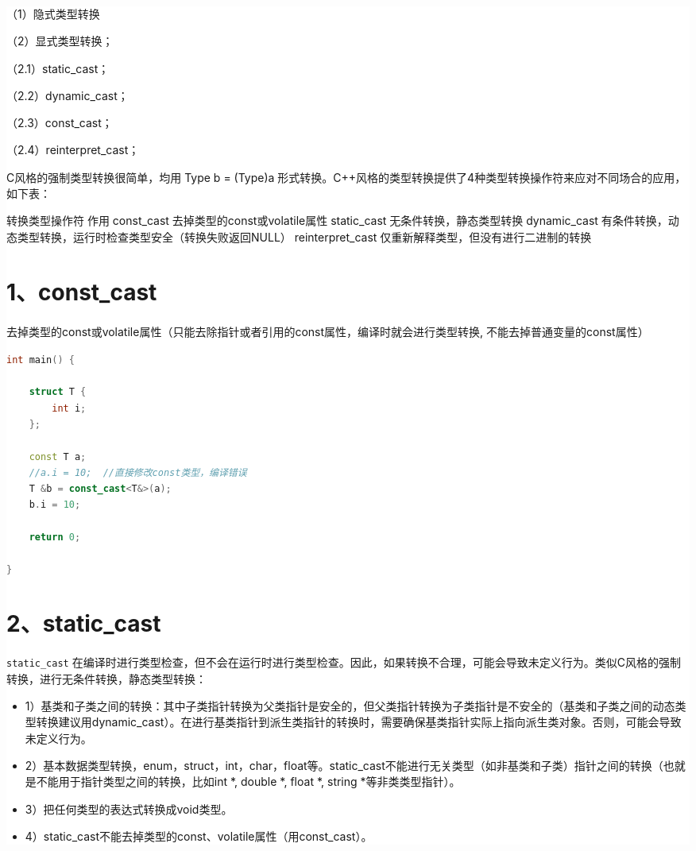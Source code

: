 （1）隐式类型转换

（2）显式类型转换；

（2.1）static_cast；

（2.2）dynamic_cast；

（2.3）const_cast；

（2.4）reinterpret_cast；

C风格的强制类型转换很简单，均用 Type b = (Type)a 形式转换。C++风格的类型转换提供了4种类型转换操作符来应对不同场合的应用，如下表：

转换类型操作符 作用
const_cast 去掉类型的const或volatile属性
static_cast 无条件转换，静态类型转换
dynamic_cast 有条件转换，动态类型转换，运行时检查类型安全（转换失败返回NULL）
reinterpret_cast 仅重新解释类型，但没有进行二进制的转换

# 1、const_cast

去掉类型的const或volatile属性（只能去除指针或者引用的const属性，编译时就会进行类型转换, 不能去掉普通变量的const属性）

```c++
int main() {

    struct T {
        int i;
    };

    const T a;
    //a.i = 10;  //直接修改const类型，编译错误
    T &b = const_cast<T&>(a);
    b.i = 10;

    return 0;

}

```

# 2、static_cast

`static_cast` 在编译时进行类型检查，但不会在运行时进行类型检查。因此，如果转换不合理，可能会导致未定义行为。类似C风格的强制转换，进行无条件转换，静态类型转换：

- 1）基类和子类之间的转换：其中子类指针转换为父类指针是安全的，但父类指针转换为子类指针是不安全的（基类和子类之间的动态类型转换建议用dynamic_cast）。在进行基类指针到派生类指针的转换时，需要确保基类指针实际上指向派生类对象。否则，可能会导致未定义行为。

- 2）基本数据类型转换，enum，struct，int，char，float等。static_cast不能进行无关类型（如非基类和子类）指针之间的转换（也就是不能用于指针类型之间的转换，比如int *, double *, float *, string *等非类类型指针）。

- 3）把任何类型的表达式转换成void类型。

- 4）static_cast不能去掉类型的const、volatile属性（用const_cast）。
